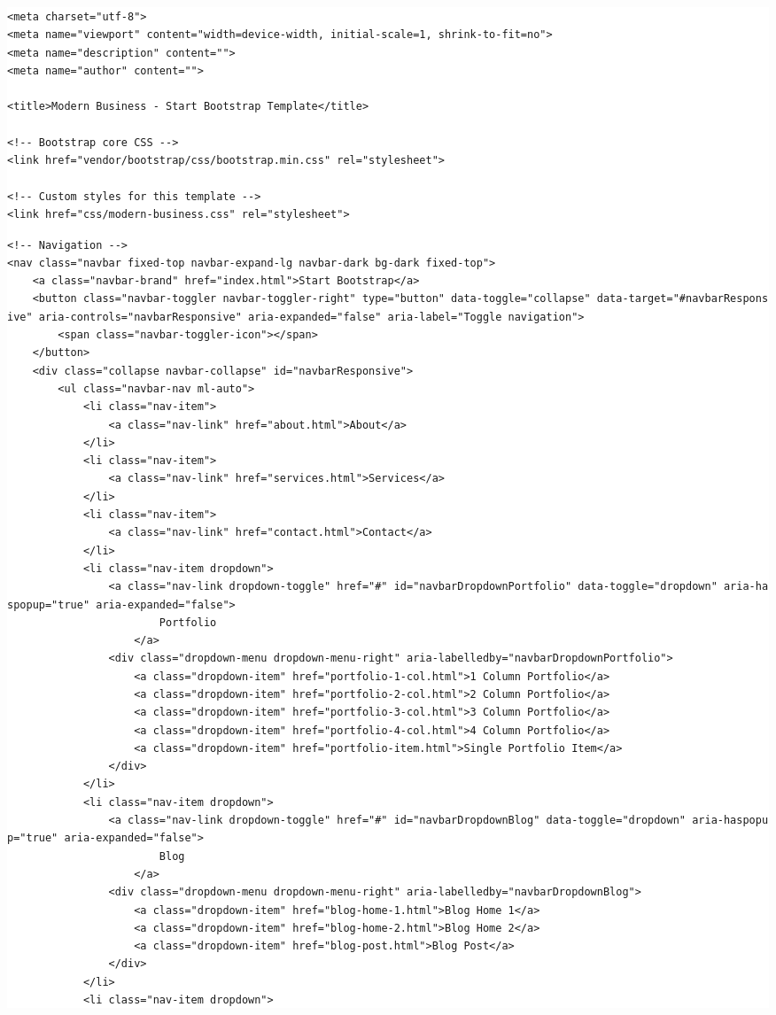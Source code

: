 <!DOCTYPE html>
<html lang="en">

<head>

    <meta charset="utf-8">
    <meta name="viewport" content="width=device-width, initial-scale=1, shrink-to-fit=no">
    <meta name="description" content="">
    <meta name="author" content="">

    <title>Modern Business - Start Bootstrap Template</title>

    <!-- Bootstrap core CSS -->
    <link href="vendor/bootstrap/css/bootstrap.min.css" rel="stylesheet">

    <!-- Custom styles for this template -->
    <link href="css/modern-business.css" rel="stylesheet">

</head>

<body>

    <!-- Navigation -->
    <nav class="navbar fixed-top navbar-expand-lg navbar-dark bg-dark fixed-top">
        <a class="navbar-brand" href="index.html">Start Bootstrap</a>
        <button class="navbar-toggler navbar-toggler-right" type="button" data-toggle="collapse" data-target="#navbarResponsive" aria-controls="navbarResponsive" aria-expanded="false" aria-label="Toggle navigation">
            <span class="navbar-toggler-icon"></span>
        </button>
        <div class="collapse navbar-collapse" id="navbarResponsive">
            <ul class="navbar-nav ml-auto">
                <li class="nav-item">
                    <a class="nav-link" href="about.html">About</a>
                </li>
                <li class="nav-item">
                    <a class="nav-link" href="services.html">Services</a>
                </li>
                <li class="nav-item">
                    <a class="nav-link" href="contact.html">Contact</a>
                </li>
                <li class="nav-item dropdown">
                    <a class="nav-link dropdown-toggle" href="#" id="navbarDropdownPortfolio" data-toggle="dropdown" aria-haspopup="true" aria-expanded="false">
                            Portfolio
                        </a>
                    <div class="dropdown-menu dropdown-menu-right" aria-labelledby="navbarDropdownPortfolio">
                        <a class="dropdown-item" href="portfolio-1-col.html">1 Column Portfolio</a>
                        <a class="dropdown-item" href="portfolio-2-col.html">2 Column Portfolio</a>
                        <a class="dropdown-item" href="portfolio-3-col.html">3 Column Portfolio</a>
                        <a class="dropdown-item" href="portfolio-4-col.html">4 Column Portfolio</a>
                        <a class="dropdown-item" href="portfolio-item.html">Single Portfolio Item</a>
                    </div>
                </li>
                <li class="nav-item dropdown">
                    <a class="nav-link dropdown-toggle" href="#" id="navbarDropdownBlog" data-toggle="dropdown" aria-haspopup="true" aria-expanded="false">
                            Blog
                        </a>
                    <div class="dropdown-menu dropdown-menu-right" aria-labelledby="navbarDropdownBlog">
                        <a class="dropdown-item" href="blog-home-1.html">Blog Home 1</a>
                        <a class="dropdown-item" href="blog-home-2.html">Blog Home 2</a>
                        <a class="dropdown-item" href="blog-post.html">Blog Post</a>
                    </div>
                </li>
                <li class="nav-item dropdown">